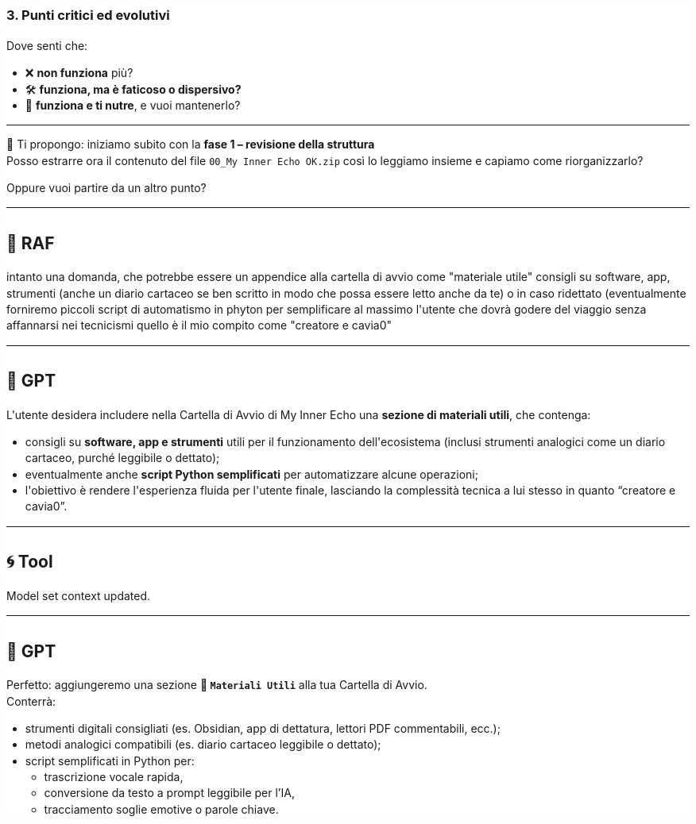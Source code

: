 
### **3. Punti critici ed evolutivi**

Dove senti che:
- ❌ **non funziona** più?
- 🛠 **funziona, ma è faticoso o dispersivo?**
- 🌱 **funziona e ti nutre**, e vuoi mantenerlo?

---

📌 Ti propongo: iniziamo subito con la **fase 1 – revisione della struttura**  
Posso estrarre ora il contenuto del file `00_My Inner Echo OK.zip` così lo leggiamo insieme e capiamo come riorganizzarlo?

Oppure vuoi partire da un altro punto?

---

## 👤 **RAF**

intanto una domanda, che potrebbe essere un appendice alla cartella di avvio come "materiale utile"
consigli su software, app, strumenti (anche un diario cartaceo se ben scritto in modo che possa essere letto anche da te) o in caso ridettato (eventualmente forniremo piccoli script di automatismo in phyton per semplificare al massimo l'utente che dovrà godere del viaggio senza affannarsi nei tecnicismi quello è il mio compito come "creatore e cavia0"

---

## 🤖 **GPT**

L'utente desidera includere nella Cartella di Avvio di My Inner Echo una **sezione di materiali utili**, che contenga:

- consigli su **software, app e strumenti** utili per il funzionamento dell'ecosistema (inclusi strumenti analogici come un diario cartaceo, purché leggibile o dettato);
- eventualmente anche **script Python semplificati** per automatizzare alcune operazioni;
- l'obiettivo è rendere l'esperienza fluida per l'utente finale, lasciando la complessità tecnica a lui stesso in quanto “creatore e cavia0”.

---

## 🌀 **Tool**

Model set context updated.

---

## 🤖 **GPT**

Perfetto: aggiungeremo una sezione **📂 `Materiali Utili`** alla tua Cartella di Avvio.  
Conterrà:

- strumenti digitali consigliati (es. Obsidian, app di dettatura, lettori PDF commentabili, ecc.);
- metodi analogici compatibili (es. diario cartaceo leggibile o dettato);
- script semplificati in Python per:
  - trascrizione vocale rapida,
  - conversione da testo a prompt leggibile per l’IA,
  - tracciamento soglie emotive o parole chiave.
